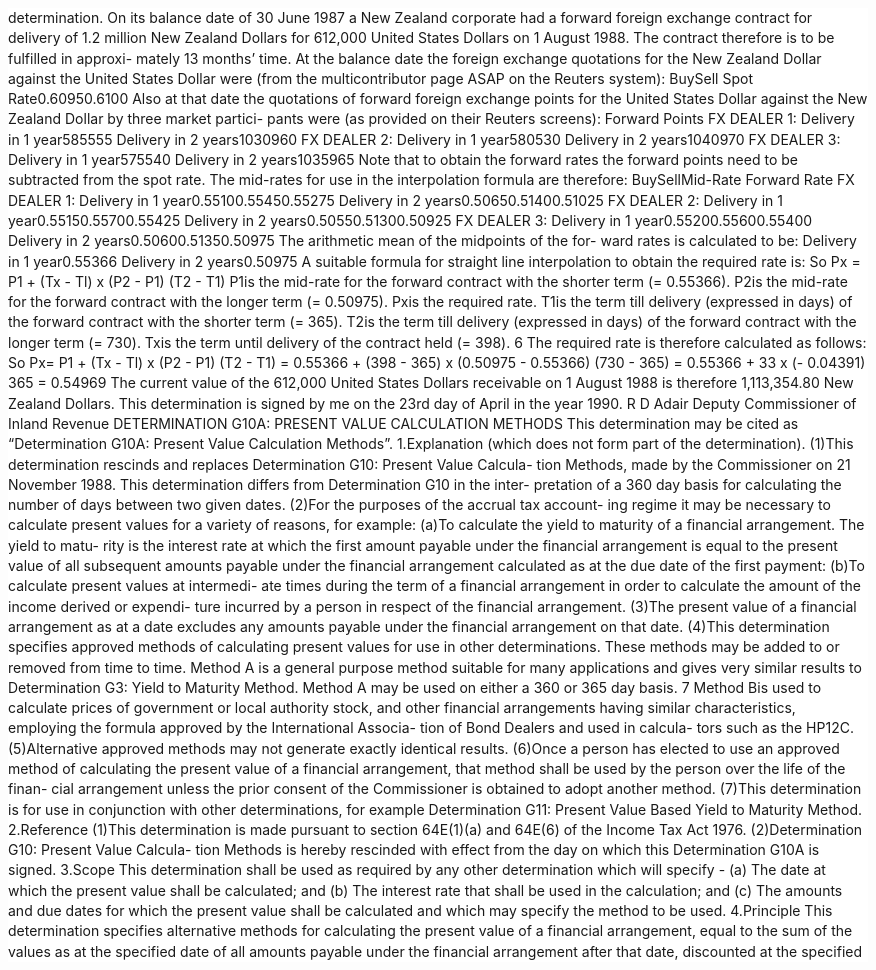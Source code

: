 determination. On its balance date of 30 June 1987 a New Zealand corporate had a forward foreign exchange contract for delivery of 1.2 million New Zealand Dollars for 612,000 United States Dollars on 1 August 1988. The contract therefore is to be fulfilled in approxi- mately 13 months’ time. At the balance date the foreign exchange quotations for the New Zealand Dollar against the United States Dollar were (from the multicontributor page ASAP on the Reuters system): BuySell Spot Rate0.60950.6100 Also at that date the quotations of forward foreign exchange points for the United States Dollar against the New Zealand Dollar by three market partici- pants were (as provided on their Reuters screens): Forward Points FX DEALER 1: Delivery in 1 year585555 Delivery in 2 years1030960 FX DEALER 2: Delivery in 1 year580530 Delivery in 2 years1040970 FX DEALER 3: Delivery in 1 year575540 Delivery in 2 years1035965 Note that to obtain the forward rates the forward points need to be subtracted from the spot rate. The mid-rates for use in the interpolation formula are therefore: BuySellMid-Rate Forward Rate FX DEALER 1: Delivery in 1 year0.55100.55450.55275 Delivery in 2 years0.50650.51400.51025 FX DEALER 2: Delivery in 1 year0.55150.55700.55425 Delivery in 2 years0.50550.51300.50925 FX DEALER 3: Delivery in 1 year0.55200.55600.55400 Delivery in 2 years0.50600.51350.50975 The arithmetic mean of the midpoints of the for- ward rates is calculated to be: Delivery in 1 year0.55366 Delivery in 2 years0.50975 A suitable formula for straight line interpolation to obtain the required rate is: So Px = P1 + (Tx - Tl) x (P2 - P1) (T2 - T1) P1is the mid-rate for the forward contract with the shorter term (= 0.55366). P2is the mid-rate for the forward contract with the longer term (= 0.50975). Pxis the required rate. T1is the term till delivery (expressed in days) of the forward contract with the shorter term (= 365). T2is the term till delivery (expressed in days) of the forward contract with the longer term (= 730). Txis the term until delivery of the contract held (= 398). 6 The required rate is therefore calculated as follows: So Px= P1 + (Tx - Tl) x (P2 - P1) (T2 - T1) = 0.55366 + (398 - 365) x (0.50975 - 0.55366) (730 - 365) = 0.55366 + 33 x (- 0.04391) 365 = 0.54969 The current value of the 612,000 United States Dollars receivable on 1 August 1988 is therefore 1,113,354.80 New Zealand Dollars. This determination is signed by me on the 23rd day of April in the year 1990. R D Adair Deputy Commissioner of Inland Revenue DETERMINATION G10A: PRESENT VALUE CALCULATION METHODS This determination may be cited as “Determination G10A: Present Value Calculation Methods”. 1.Explanation (which does not form part of the determination). (1)This determination rescinds and replaces Determination G10: Present Value Calcula- tion Methods, made by the Commissioner on 21 November 1988. This determination differs from Determination G10 in the inter- pretation of a 360 day basis for calculating the number of days between two given dates. (2)For the purposes of the accrual tax account- ing regime it may be necessary to calculate present values for a variety of reasons, for example: (a)To calculate the yield to maturity of a financial arrangement. The yield to matu- rity is the interest rate at which the first amount payable under the financial arrangement is equal to the present value of all subsequent amounts payable under the financial arrangement calculated as at the due date of the first payment: (b)To calculate present values at intermedi- ate times during the term of a financial arrangement in order to calculate the amount of the income derived or expendi- ture incurred by a person in respect of the financial arrangement. (3)The present value of a financial arrangement as at a date excludes any amounts payable under the financial arrangement on that date. (4)This determination specifies approved methods of calculating present values for use in other determinations. These methods may be added to or removed from time to time. Method A is a general purpose method suitable for many applications and gives very similar results to Determination G3: Yield to Maturity Method. Method A may be used on either a 360 or 365 day basis. 7 Method Bis used to calculate prices of government or local authority stock, and other financial arrangements having similar characteristics, employing the formula approved by the International Associa- tion of Bond Dealers and used in calcula- tors such as the HP12C. (5)Alternative approved methods may not generate exactly identical results. (6)Once a person has elected to use an approved method of calculating the present value of a financial arrangement, that method shall be used by the person over the life of the finan- cial arrangement unless the prior consent of the Commissioner is obtained to adopt another method. (7)This determination is for use in conjunction with other determinations, for example Determination G11: Present Value Based Yield to Maturity Method. 2.Reference (1)This determination is made pursuant to section 64E(1)(a) and 64E(6) of the Income Tax Act 1976. (2)Determination G10: Present Value Calcula- tion Methods is hereby rescinded with effect from the day on which this Determination G10A is signed. 3.Scope This determination shall be used as required by any other determination which will specify - (a) The date at which the present value shall be calculated; and (b) The interest rate that shall be used in the calculation; and (c) The amounts and due dates for which the present value shall be calculated and which may specify the method to be used. 4.Principle This determination specifies alternative methods for calculating the present value of a financial arrangement, equal to the sum of the values as at the specified date of all amounts payable under the financial arrangement after that date, discounted at the specified